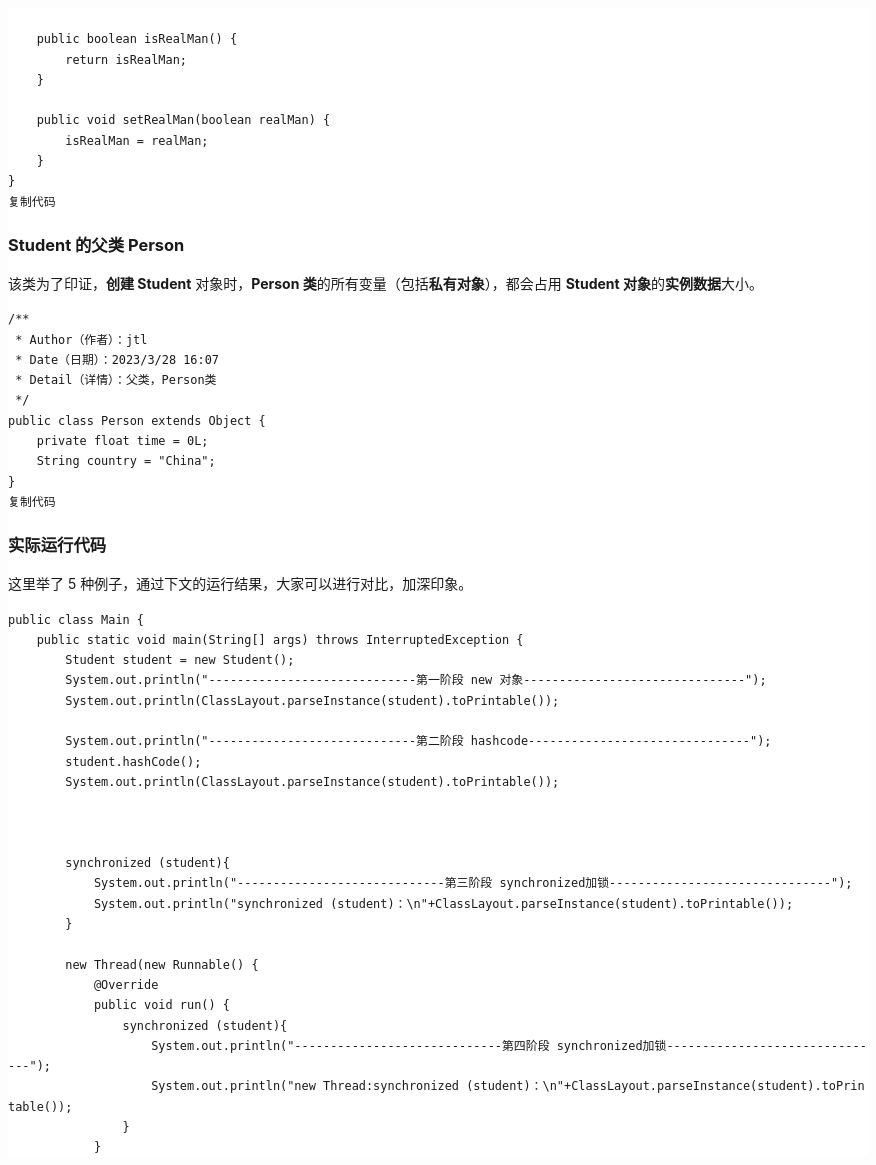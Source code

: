 ```

    public boolean isRealMan() {
        return isRealMan;
    }

    public void setRealMan(boolean realMan) {
        isRealMan = realMan;
    }
}
复制代码
```

### Student 的父类 Person

该类为了印证，**创建 Student** 对象时，**Person 类**的所有变量（包括**私有对象**），都会占用 **Student 对象**的**实例数据**大小。

```
/**
 * Author（作者）：jtl
 * Date（日期）：2023/3/28 16:07
 * Detail（详情）：父类，Person类
 */
public class Person extends Object {
    private float time = 0L;
    String country = "China";
}
复制代码
```

### 实际运行代码

这里举了 5 种例子，通过下文的运行结果，大家可以进行对比，加深印象。

```
public class Main {
    public static void main(String[] args) throws InterruptedException {
        Student student = new Student();
        System.out.println("-----------------------------第一阶段 new 对象-------------------------------");
        System.out.println(ClassLayout.parseInstance(student).toPrintable());

        System.out.println("-----------------------------第二阶段 hashcode-------------------------------");
        student.hashCode();
        System.out.println(ClassLayout.parseInstance(student).toPrintable());



        synchronized (student){
            System.out.println("-----------------------------第三阶段 synchronized加锁-------------------------------");
            System.out.println("synchronized (student)：\n"+ClassLayout.parseInstance(student).toPrintable());
        }

        new Thread(new Runnable() {
            @Override
            public void run() {
                synchronized (student){
                    System.out.println("-----------------------------第四阶段 synchronized加锁-------------------------------");
                    System.out.println("new Thread:synchronized (student)：\n"+ClassLayout.parseInstance(student).toPrintable());
                }
            }
```